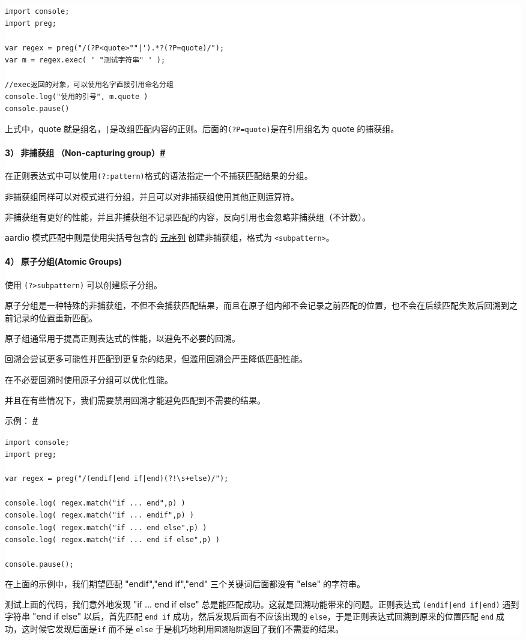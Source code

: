 ```aardio
import console;
import preg;

var regex = preg("/(?P<quote>""|').*?(?P=quote)/");
var m = regex.exec( ' "测试字符串" ' );

//exec返回的对象，可以使用名字直接引用命名分组
console.log("使用的引号", m.quote )
console.pause()
```

上式中，quote 就是组名，`|`是改组匹配内容的正则。后面的`(?P=quote)`是在引用组名为 quote 的捕获组。

#### 3） 非捕获组 （Non-capturing group）<a id="non-cap" href="#non-cap">&#x23;</a>

在正则表达式中可以使用`(?:pattern)`格式的语法指定一个不捕获匹配结果的分组。

非捕获组同样可以对模式进行分组，并且可以对非捕获组使用其他正则运算符。

非捕获组有更好的性能，并且非捕获组不记录匹配的内容，反向引用也会忽略非捕获组（不计数）。

aardio 模式匹配中则是使用尖括号包含的 [元序列](../../builtin/string/patterns.md#non-cap) 创建非捕获组，格式为 `<subpattern>`。

#### 4） 原子分组(Atomic Groups)

使用 `(?>subpattern)` 可以创建原子分组。

原子分组是一种特殊的非捕获组，不但不会捕获匹配结果，而且在原子组内部不会记录之前匹配的位置，也不会在后续匹配失败后回溯到之前记录的位置重新匹配。

原子组通常用于提高正则表达式的性能，以避免不必要的回溯。

回溯会尝试更多可能性并匹配到更复杂的结果，但滥用回溯会严重降低匹配性能。

在不必要回溯时使用原子分组可以优化性能。

并且在有些情况下，我们需要禁用回溯才能避免匹配到不需要的结果。

示例：  <a id="atomic-group-example" href="atomic-group-example">&#x23;</a>

```aardio
import console; 
import preg;

var regex = preg("/(endif|end if|end)(?!\s+else)/");
 
console.log( regex.match("if ... end",p) )
console.log( regex.match("if ... endif",p) )
console.log( regex.match("if ... end else",p) )
console.log( regex.match("if ... end if else",p) )
 
console.pause();
```

在上面的示例中，我们期望匹配 "endif","end if","end" 三个关键词后面都没有 "else" 的字符串。

测试上面的代码，我们意外地发现 "if ... end if else" 总是能匹配成功。这就是回溯功能带来的问题。正则表达式 `(endif|end if|end)` 遇到字符串 "end if else" 以后，首先匹配 `end if` 成功，然后发现后面有不应该出现的 `else`，于是正则表达式回溯到原来的位置匹配 `end` 成功，这时候它发现后面是`if` 而不是 `else` 于是机巧地利用`回溯陷阱`返回了我们不需要的结果。
